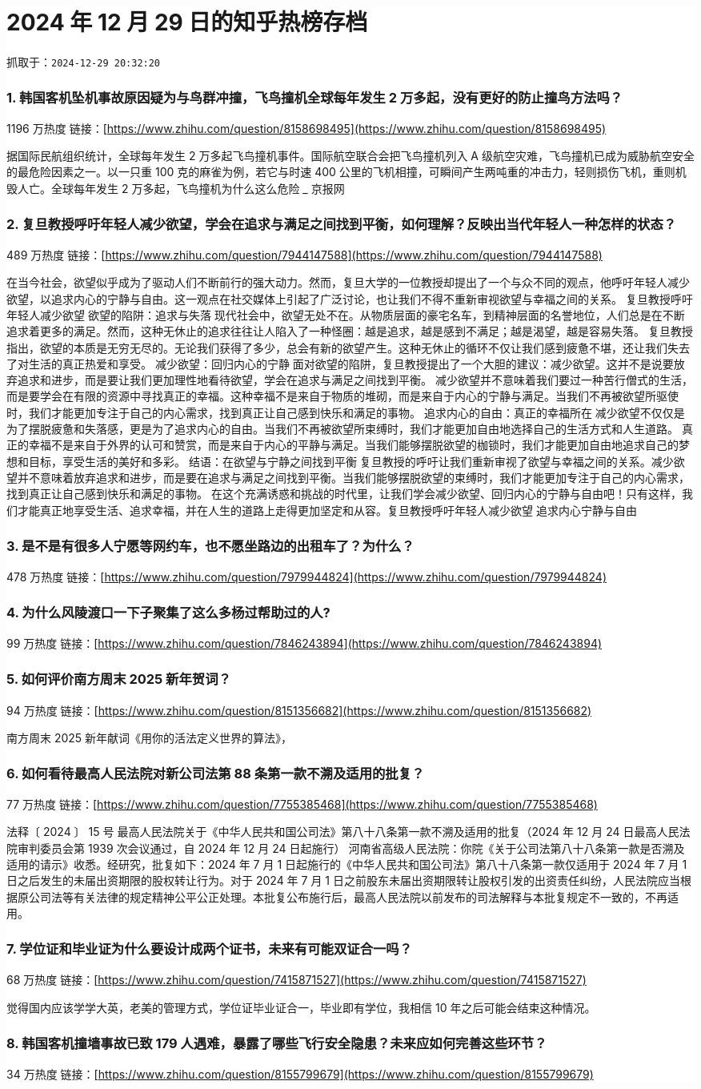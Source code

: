 # 2024 年 12 月 29 日的知乎热榜存档

抓取于：`2024-12-29 20:32:20`

### 1. 韩国客机坠机事故原因疑为与鸟群冲撞，飞鸟撞机全球每年发生 2 万多起，没有更好的防止撞鸟方法吗？
1196 万热度 链接：[https://www.zhihu.com/question/8158698495](https://www.zhihu.com/question/8158698495)

据国际民航组织统计，全球每年发生 2 万多起飞鸟撞机事件。国际航空联合会把飞鸟撞机列入 A 级航空灾难，飞鸟撞机已成为威胁航空安全的最危险因素之一。以一只重 100 克的麻雀为例，若它与时速 400 公里的飞机相撞，可瞬间产生两吨重的冲击力，轻则损伤飞机，重则机毁人亡。全球每年发生 2 万多起，飞鸟撞机为什么这么危险 _ 京报网

### 2. 复旦教授呼吁年轻人减少欲望，学会在追求与满足之间找到平衡，如何理解？反映出当代年轻人一种怎样的状态？
489 万热度 链接：[https://www.zhihu.com/question/7944147588](https://www.zhihu.com/question/7944147588)

在当今社会，欲望似乎成为了驱动人们不断前行的强大动力。然而，复旦大学的一位教授却提出了一个与众不同的观点，他呼吁年轻人减少欲望，以追求内心的宁静与自由。这一观点在社交媒体上引起了广泛讨论，也让我们不得不重新审视欲望与幸福之间的关系。 复旦教授呼吁年轻人减少欲望 欲望的陷阱：追求与失落 现代社会中，欲望无处不在。从物质层面的豪宅名车，到精神层面的名誉地位，人们总是在不断追求着更多的满足。然而，这种无休止的追求往往让人陷入了一种怪圈：越是追求，越是感到不满足；越是渴望，越是容易失落。 复旦教授指出，欲望的本质是无穷无尽的。无论我们获得了多少，总会有新的欲望产生。这种无休止的循环不仅让我们感到疲惫不堪，还让我们失去了对生活的真正热爱和享受。 减少欲望：回归内心的宁静 面对欲望的陷阱，复旦教授提出了一个大胆的建议：减少欲望。这并不是说要放弃追求和进步，而是要让我们更加理性地看待欲望，学会在追求与满足之间找到平衡。 减少欲望并不意味着我们要过一种苦行僧式的生活，而是要学会在有限的资源中寻找真正的幸福。这种幸福不是来自于物质的堆砌，而是来自于内心的宁静与满足。当我们不再被欲望所驱使时，我们才能更加专注于自己的内心需求，找到真正让自己感到快乐和满足的事物。 追求内心的自由：真正的幸福所在 减少欲望不仅仅是为了摆脱疲惫和失落感，更是为了追求内心的自由。当我们不再被欲望所束缚时，我们才能更加自由地选择自己的生活方式和人生道路。 真正的幸福不是来自于外界的认可和赞赏，而是来自于内心的平静与满足。当我们能够摆脱欲望的枷锁时，我们才能更加自由地追求自己的梦想和目标，享受生活的美好和多彩。 结语：在欲望与宁静之间找到平衡 复旦教授的呼吁让我们重新审视了欲望与幸福之间的关系。减少欲望并不意味着放弃追求和进步，而是要在追求与满足之间找到平衡。当我们能够摆脱欲望的束缚时，我们才能更加专注于自己的内心需求，找到真正让自己感到快乐和满足的事物。 在这个充满诱惑和挑战的时代里，让我们学会减少欲望、回归内心的宁静与自由吧！只有这样，我们才能真正地享受生活、追求幸福，并在人生的道路上走得更加坚定和从容。复旦教授呼吁年轻人减少欲望 追求内心宁静与自由

### 3. 是不是有很多人宁愿等网约车，也不愿坐路边的出租车了？为什么？
478 万热度 链接：[https://www.zhihu.com/question/7979944824](https://www.zhihu.com/question/7979944824)



### 4. 为什么风陵渡口一下子聚集了这么多杨过帮助过的人?
99 万热度 链接：[https://www.zhihu.com/question/7846243894](https://www.zhihu.com/question/7846243894)



### 5. 如何评价南方周末 2025 新年贺词？
94 万热度 链接：[https://www.zhihu.com/question/8151356682](https://www.zhihu.com/question/8151356682)

南方周末 2025 新年献词《用你的活法定义世界的算法》，

### 6. 如何看待最高人民法院对新公司法第 88 条第一款不溯及适用的批复？
77 万热度 链接：[https://www.zhihu.com/question/7755385468](https://www.zhihu.com/question/7755385468)

法释〔 2024 〕 15 号 最高人民法院关于《中华人民共和国公司法》第八十八条第一款不溯及适用的批复（2024 年 12 月 24 日最高人民法院审判委员会第 1939 次会议通过，自 2024 年 12 月 24 日起施行） 河南省高级人民法院：你院《关于公司法第八十八条第一款是否溯及适用的请示》收悉。经研究，批复如下：2024 年 7 月 1 日起施行的《中华人民共和国公司法》第八十八条第一款仅适用于 2024 年 7 月 1 日之后发生的未届出资期限的股权转让行为。对于 2024 年 7 月 1 日之前股东未届出资期限转让股权引发的出资责任纠纷，人民法院应当根据原公司法等有关法律的规定精神公平公正处理。本批复公布施行后，最高人民法院以前发布的司法解释与本批复规定不一致的，不再适用。

### 7. 学位证和毕业证为什么要设计成两个证书，未来有可能双证合一吗？
68 万热度 链接：[https://www.zhihu.com/question/7415871527](https://www.zhihu.com/question/7415871527)

觉得国内应该学学大英，老美的管理方式，学位证毕业证合一，毕业即有学位，我相信 10 年之后可能会结束这种情况。

### 8. 韩国客机撞墙事故已致 179 人遇难，暴露了哪些飞行安全隐患？未来应如何完善这些环节？
34 万热度 链接：[https://www.zhihu.com/question/8155799679](https://www.zhihu.com/question/8155799679)
